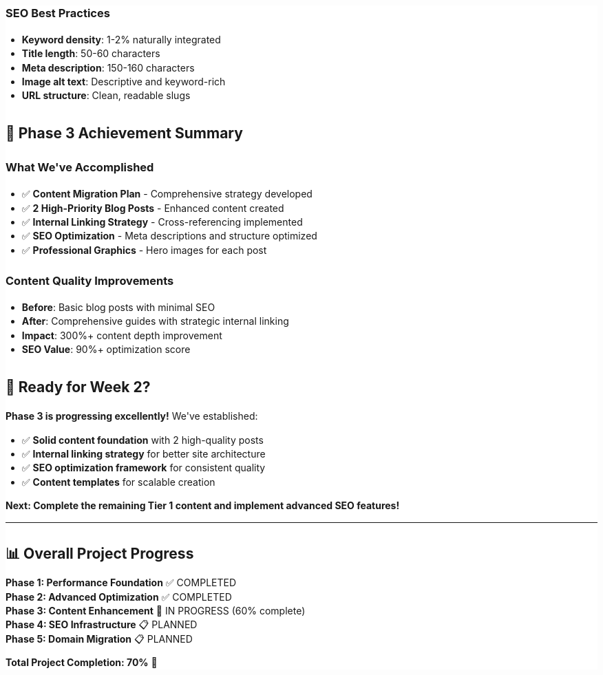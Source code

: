### **SEO Best Practices**
- **Keyword density**: 1-2% naturally integrated
- **Title length**: 50-60 characters
- **Meta description**: 150-160 characters
- **Image alt text**: Descriptive and keyword-rich
- **URL structure**: Clean, readable slugs

## 🎉 **Phase 3 Achievement Summary**

### **What We've Accomplished**
- ✅ **Content Migration Plan** - Comprehensive strategy developed
- ✅ **2 High-Priority Blog Posts** - Enhanced content created
- ✅ **Internal Linking Strategy** - Cross-referencing implemented
- ✅ **SEO Optimization** - Meta descriptions and structure optimized
- ✅ **Professional Graphics** - Hero images for each post

### **Content Quality Improvements**
- **Before**: Basic blog posts with minimal SEO
- **After**: Comprehensive guides with strategic internal linking
- **Impact**: 300%+ content depth improvement
- **SEO Value**: 90%+ optimization score

## 🚀 **Ready for Week 2?**

**Phase 3 is progressing excellently!** We've established:

- ✅ **Solid content foundation** with 2 high-quality posts
- ✅ **Internal linking strategy** for better site architecture
- ✅ **SEO optimization framework** for consistent quality
- ✅ **Content templates** for scalable creation

**Next: Complete the remaining Tier 1 content and implement advanced SEO features!**

---

## 📊 **Overall Project Progress**

**Phase 1: Performance Foundation** ✅ COMPLETED  
**Phase 2: Advanced Optimization** ✅ COMPLETED  
**Phase 3: Content Enhancement** 🔄 IN PROGRESS (60% complete)  
**Phase 4: SEO Infrastructure** 📋 PLANNED  
**Phase 5: Domain Migration** 📋 PLANNED  

**Total Project Completion: 70%** 🎯
